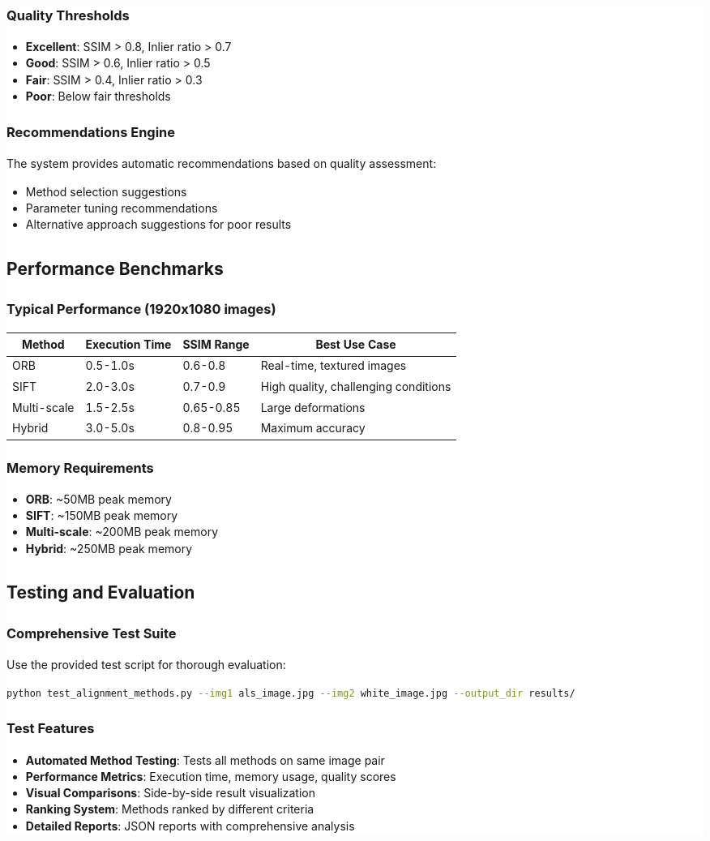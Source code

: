 ### Quality Thresholds

- **Excellent**: SSIM > 0.8, Inlier ratio > 0.7
- **Good**: SSIM > 0.6, Inlier ratio > 0.5  
- **Fair**: SSIM > 0.4, Inlier ratio > 0.3
- **Poor**: Below fair thresholds

### Recommendations Engine

The system provides automatic recommendations based on quality assessment:

- Method selection suggestions
- Parameter tuning recommendations
- Alternative approach suggestions for poor results

## Performance Benchmarks

### Typical Performance (1920x1080 images)

| Method | Execution Time | SSIM Range | Best Use Case |
|--------|---------------|------------|---------------|
| ORB | 0.5-1.0s | 0.6-0.8 | Real-time, textured images |
| SIFT | 2.0-3.0s | 0.7-0.9 | High quality, challenging conditions |
| Multi-scale | 1.5-2.5s | 0.65-0.85 | Large deformations |
| Hybrid | 3.0-5.0s | 0.8-0.95 | Maximum accuracy |

### Memory Requirements

- **ORB**: ~50MB peak memory
- **SIFT**: ~150MB peak memory  
- **Multi-scale**: ~200MB peak memory
- **Hybrid**: ~250MB peak memory

## Testing and Evaluation

### Comprehensive Test Suite

Use the provided test script for thorough evaluation:

```bash
python test_alignment_methods.py --img1 als_image.jpg --img2 white_image.jpg --output_dir results/
```

### Test Features

- **Automated Method Testing**: Tests all methods on same image pair
- **Performance Metrics**: Execution time, memory usage, quality scores
- **Visual Comparisons**: Side-by-side result visualization
- **Ranking System**: Methods ranked by different criteria
- **Detailed Reports**: JSON reports with comprehensive analysis
